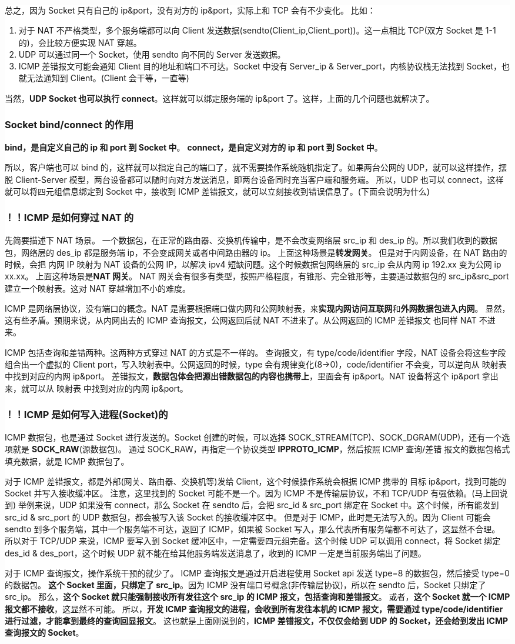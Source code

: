 总之，因为 Socket 只有自己的 ip&port，没有对方的 ip&port，实际上和 TCP 会有不少变化。
比如：
1. 对于 NAT 不严格类型，多个服务端都可以向 Client 发送数据(sendto(Client\_ip,Client\_port))。这一点相比 TCP(双方 Socket 是 1-1 的)，会比较方便实现 NAT 穿越。
2. UDP 可以通过同一个 Socket，使用 sendto 向不同的 Server 发送数据。
3. ICMP 差错报文可能会通知 Client 目的地址和端口不可达。Socket 中没有 Server\_ip & Server\_port，内核协议栈无法找到 Socket，也就无法通知到 Client。(Client 会干等，一直等)

当然，**UDP Socket 也可以执行 connect**。这样就可以绑定服务端的 ip&port 了。这样，上面的几个问题也就解决了。

### Socket bind/connect 的作用

**bind，是自定义自己的 ip 和 port 到 Socket 中**。
**connect，是自定义对方的 ip 和 port 到 Socket 中**。

所以，客户端也可以 bind 的，这样就可以指定自己的端口了，就不需要操作系统随机指定了。如果两台公网的 UDP，就可以这样操作，摆脱 Client-Server 模型，两台设备都可以随时向对方发送消息，即两台设备同时充当客户端和服务端。
所以，UDP 也可以 connect，这样就可以将四元组信息绑定到 Socket 中，接收到 ICMP 差错报文，就可以立刻接收到错误信息了。(下面会说明为什么)

### ！！ICMP 是如何穿过 NAT 的

先简要描述下 NAT 场景。
一个数据包，在正常的路由器、交换机传输中，是不会改变网络层 src\_ip 和 des\_ip 的。所以我们收到的数据包，网络层的 des\_ip 都是服务端 ip，不会变成网关或者中间路由器的 ip。
上面这种场景是**转发网关**。
但是对于内网设备，在 NAT 路由的时候，会把 内网 IP 映射为 NAT 设备的公网 IP，以解决 ipv4 短缺问题。这个时候数据包网络层的 src\_ip 会从内网 ip 192.xx 变为公网 ip xx.xx。
上面这种场景是**NAT 网关**。
NAT 网关会有很多有类型，按照严格程度，有锥形、完全锥形等，主要通过数据包的 src\_ip&src\_port 建立一个映射表。这对 NAT 穿越增加不小的难度。

ICMP 是网络层协议，没有端口的概念。NAT 是需要根据端口做内网和公网映射表，来**实现内网访问互联网**和**外网数据包进入内网**。
显然，这有些矛盾。预期来说，从内网出去的 ICMP 查询报文，公网返回后就 NAT 不进来了。从公网返回的 ICMP 差错报文 也同样 NAT 不进来。

ICMP 包括查询和差错两种。这两种方式穿过 NAT 的方式是不一样的。
查询报文，有 type/code/identifier 字段，NAT 设备会将这些字段组合出一个虚拟的 Client port，写入映射表中。公网返回的时候，type 会有规律变化(8->0)，code/identifier 不会变，可以逆向从 映射表 中找到对应的内网 ip&port。
差错报文，**数据包体会把源出错数据包的内容也携带上**，里面会有 ip&port。NAT 设备将这个 ip&port 拿出来，就可以从 映射表 中找到对应的内网 ip&port。

### ！！ICMP 是如何写入进程(Socket)的

ICMP 数据包，也是通过 Socket 进行发送的。Socket 创建的时候，可以选择 SOCK_STREAM(TCP)、SOCK_DGRAM(UDP)，还有一个选项就是 **SOCK_RAW**(源数据包)。
通过 SOCK_RAW，再指定一个协议类型 **IPPROTO_ICMP**，然后按照 ICMP 查询/差错 报文的数据包格式填充数据，就是 ICMP 数据包了。

对于 ICMP 差错报文，都是外部(网关、路由器、交换机等)发给 Client，这个时候操作系统会根据 ICMP 携带的 目标 ip&port，找到可能的 Socket 并写入接收缓冲区。
注意，这里找到的 Socket 可能不是一个。因为 ICMP 不是传输层协议，不和 TCP/UDP 有强依赖。(马上回说到)
举例来说，UDP 如果没有 connect，那么 Socket 在 sendto 后，会把 src\_id & src\_port 绑定在 Socket 中。这个时候，所有能发到 src\_id & src\_port 的 UDP 数据包，都会被写入该 Socket 的接收缓冲区中。
但是对于 ICMP，此时是无法写入的。因为 Client 可能会 sendto 到多个服务端，其中一个服务端不可达，返回了 ICMP，如果被 Socket 写入，那么代表所有服务端都不可达了，这显然不合理。
所以对于 TCP/UDP 来说，ICMP 要写入到 Socket 缓冲区中，一定需要四元组完备。这个时候 UDP 可以调用 connect，将 Socket 绑定 des\_id & des\_port，这个时候 UDP 就不能在给其他服务端发送消息了，收到的 ICMP 一定是当前服务端出了问题。

对于 ICMP 查询报文，操作系统干预的就少了。
ICMP 查询报文是通过开启进程使用 Socket api 发送 type=8 的数据包，然后接受 type=0 的数据包。
**这个 Socket 里面，只绑定了 src\_ip**。因为 ICMP 没有端口号概念(非传输层协议)，所以在 sendto 后，Socket 只绑定了 src\_ip。
那么，**这个 Socket 就只能强制接收所有发往这个 src\_ip 的 ICMP 报文，包括查询和差错报文**。
或者，**这个 Socket 就一个 ICMP 报文都不接收**，这显然不可能。
所以，**开发 ICMP 查询报文的进程，会收到所有发往本机的 ICMP 报文，需要通过 type/code/identifier 进行过滤，才能拿到最终的查询回显报文**。
这也就是上面刚说到的，**ICMP 差错报文，不仅仅会给到 UDP 的 Socket，还会给到发出 ICMP 查询报文的 Socket**。
